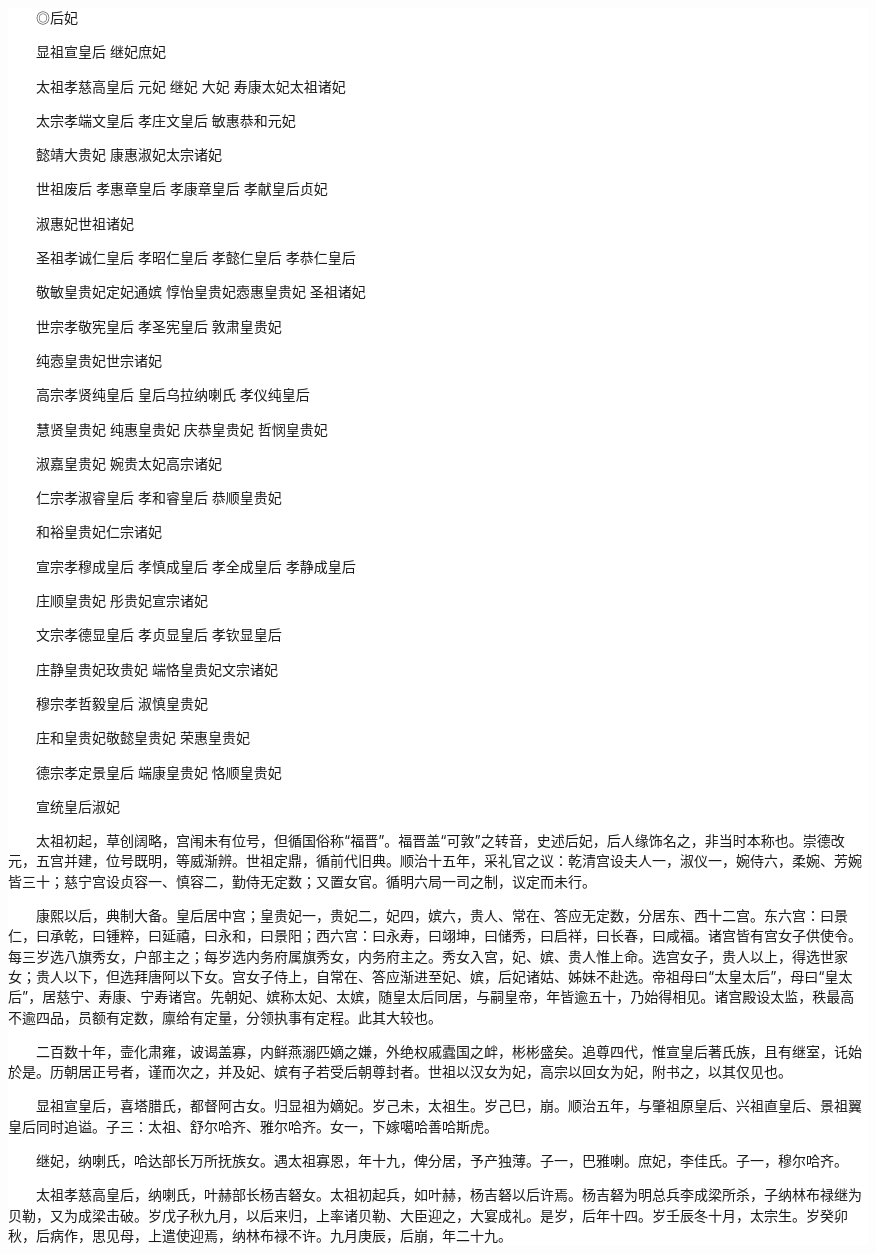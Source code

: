 　　◎后妃

　　显祖宣皇后 继妃庶妃

　　太祖孝慈高皇后 元妃 继妃 大妃 寿康太妃太祖诸妃

　　太宗孝端文皇后 孝庄文皇后 敏惠恭和元妃

　　懿靖大贵妃 康惠淑妃太宗诸妃

　　世祖废后 孝惠章皇后 孝康章皇后 孝献皇后贞妃

　　淑惠妃世祖诸妃

　　圣祖孝诚仁皇后 孝昭仁皇后 孝懿仁皇后 孝恭仁皇后

　　敬敏皇贵妃定妃通嫔 惇怡皇贵妃悫惠皇贵妃 圣祖诸妃

　　世宗孝敬宪皇后 孝圣宪皇后 敦肃皇贵妃

　　纯悫皇贵妃世宗诸妃

　　高宗孝贤纯皇后 皇后乌拉纳喇氏 孝仪纯皇后

　　慧贤皇贵妃 纯惠皇贵妃 庆恭皇贵妃 哲悯皇贵妃

　　淑嘉皇贵妃 婉贵太妃高宗诸妃

　　仁宗孝淑睿皇后 孝和睿皇后 恭顺皇贵妃

　　和裕皇贵妃仁宗诸妃

　　宣宗孝穆成皇后 孝慎成皇后 孝全成皇后 孝静成皇后

　　庄顺皇贵妃 彤贵妃宣宗诸妃

　　文宗孝德显皇后 孝贞显皇后 孝钦显皇后

　　庄静皇贵妃玫贵妃 端恪皇贵妃文宗诸妃

　　穆宗孝哲毅皇后 淑慎皇贵妃

　　庄和皇贵妃敬懿皇贵妃 荣惠皇贵妃

　　德宗孝定景皇后 端康皇贵妃 恪顺皇贵妃

　　宣统皇后淑妃

　　太祖初起，草创阔略，宫闱未有位号，但循国俗称“福晋”。福晋盖“可敦”之转音，史述后妃，后人缘饰名之，非当时本称也。崇德改元，五宫并建，位号既明，等威渐辨。世祖定鼎，循前代旧典。顺治十五年，采礼官之议：乾清宫设夫人一，淑仪一，婉侍六，柔婉、芳婉皆三十；慈宁宫设贞容一、慎容二，勤侍无定数；又置女官。循明六局一司之制，议定而未行。

　　康熙以后，典制大备。皇后居中宫；皇贵妃一，贵妃二，妃四，嫔六，贵人、常在、答应无定数，分居东、西十二宫。东六宫：曰景仁，曰承乾，曰锺粹，曰延禧，曰永和，曰景阳；西六宫：曰永寿，曰翊坤，曰储秀，曰启祥，曰长春，曰咸福。诸宫皆有宫女子供使令。每三岁选八旗秀女，户部主之；每岁选内务府属旗秀女，内务府主之。秀女入宫，妃、嫔、贵人惟上命。选宫女子，贵人以上，得选世家女；贵人以下，但选拜唐阿以下女。宫女子侍上，自常在、答应渐进至妃、嫔，后妃诸姑、姊妹不赴选。帝祖母曰“太皇太后”，母曰“皇太后”，居慈宁、寿康、宁寿诸宫。先朝妃、嫔称太妃、太嫔，随皇太后同居，与嗣皇帝，年皆逾五十，乃始得相见。诸宫殿设太监，秩最高不逾四品，员额有定数，廪给有定量，分领执事有定程。此其大较也。

　　二百数十年，壸化肃雍，诐谒盖寡，内鲜燕溺匹嫡之嫌，外绝权戚蠹国之衅，彬彬盛矣。追尊四代，惟宣皇后著氏族，且有继室，讬始於是。历朝居正号者，谨而次之，并及妃、嫔有子若受后朝尊封者。世祖以汉女为妃，高宗以回女为妃，附书之，以其仅见也。

　　显祖宣皇后，喜塔腊氏，都督阿古女。归显祖为嫡妃。岁己未，太祖生。岁己巳，崩。顺治五年，与肇祖原皇后、兴祖直皇后、景祖翼皇后同时追谥。子三：太祖、舒尔哈齐、雅尔哈齐。女一，下嫁噶哈善哈斯虎。

　　继妃，纳喇氏，哈达部长万所抚族女。遇太祖寡恩，年十九，俾分居，予产独薄。子一，巴雅喇。庶妃，李佳氏。子一，穆尔哈齐。

　　太祖孝慈高皇后，纳喇氏，叶赫部长杨吉砮女。太祖初起兵，如叶赫，杨吉砮以后许焉。杨吉砮为明总兵李成梁所杀，子纳林布禄继为贝勒，又为成梁击破。岁戊子秋九月，以后来归，上率诸贝勒、大臣迎之，大宴成礼。是岁，后年十四。岁壬辰冬十月，太宗生。岁癸卯秋，后病作，思见母，上遣使迎焉，纳林布禄不许。九月庚辰，后崩，年二十九。
